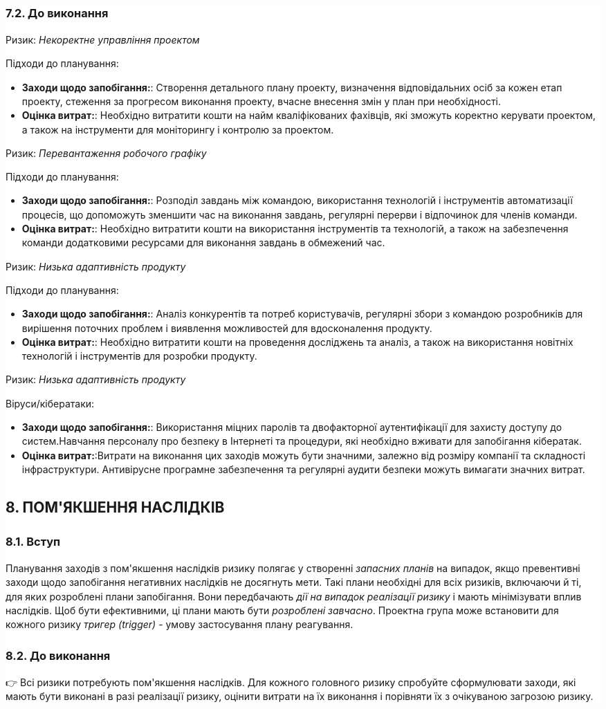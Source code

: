 ### **7.2. До виконання**

Ризик: *Некоректне управління проектом*

Підходи до планування:
- **Заходи щодо запобігання:**: Створення детального плану проекту, визначення відповідальних осіб за кожен етап проекту, стеження за прогресом виконання проекту, вчасне внесення змін у план при необхідності.
- **Оцінка витрат:**: Необхідно витратити кошти на найм кваліфікованих фахівців, які зможуть коректно керувати проектом, а також на інструменти для моніторингу і контролю за проектом.

Ризик: *Перевантаження робочого графіку*

Підходи до планування:
- **Заходи щодо запобігання:**: Розподіл завдань між командою, використання технологій і інструментів автоматизації процесів, що допоможуть зменшити час на виконання завдань, регулярні перерви і відпочинок для членів команди.
- **Оцінка витрат:**: Необхідно витратити кошти на використання інструментів та технологій, а також на забезпечення команди додатковими ресурсами для виконання завдань в обмежений час.

Ризик: *Низька адаптивність продукту*

Підходи до планування:
- **Заходи щодо запобігання:**: Аналіз конкурентів та потреб користувачів, регулярні збори з командою розробників для вирішення поточних проблем і виявлення можливостей для вдосконалення продукту.
- **Оцінка витрат:**: Необхідно витратити кошти на проведення досліджень та аналіз, а також на використання новітніх технологій і інструментів для розробки продукту.

Ризик: *Низька адаптивність продукту*

Віруси/кібератаки:
- **Заходи щодо запобігання:**: Використання міцних паролів та двофакторної аутентифікації для захисту доступу до систем.Навчання персоналу про безпеку в Інтернеті та процедури, які необхідно вживати для запобігання кібератак.
- **Оцінка витрат:**:Витрати на виконання цих заходів можуть бути значними, залежно від розміру компанії та складності інфраструктури. Антивірусне програмне забезпечення та регулярні аудити безпеки можуть вимагати значних витрат.

## **8. ПОМ'ЯКШЕННЯ НАСЛІДКІВ**

### **8.1. Вступ**

Планування заходів з пом'якшення наслідків ризику полягає у створенні *запасних планів* на випадок, якщо превентивні заходи щодо запобігання негативних наслідків не досягнуть мети. Такі плани необхідні для всіх ризиків, включаючи й ті, для яких розроблені плани запобігання. Вони передбачають *дії на випадок реалізації ризику* і мають мінімізувати вплив наслідків. Щоб бути ефективними, ці плани мають бути *розроблені завчасно*. Проектна група може встановити для кожного ризику *тригер (trigger)* - умову застосування плану реагування.

### **8.2. До виконання**

:point_right: Всі ризики потребують пом'якшення наслідків. Для кожного головного ризику спробуйте сформулювати заходи, які мають бути виконані в разі реалізації ризику, оцінити витрати на їх виконання і порівняти їх з очікуваною загрозою ризику.
